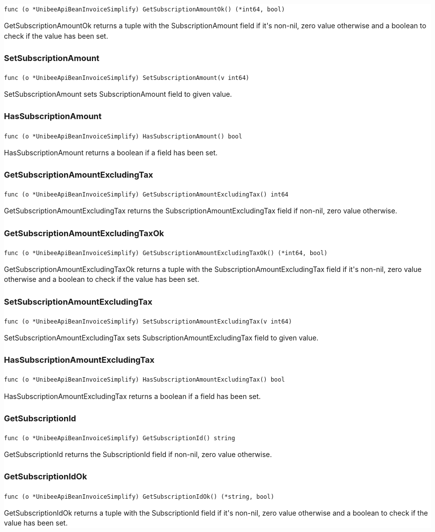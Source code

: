 `func (o *UnibeeApiBeanInvoiceSimplify) GetSubscriptionAmountOk() (*int64, bool)`

GetSubscriptionAmountOk returns a tuple with the SubscriptionAmount field if it's non-nil, zero value otherwise
and a boolean to check if the value has been set.

### SetSubscriptionAmount

`func (o *UnibeeApiBeanInvoiceSimplify) SetSubscriptionAmount(v int64)`

SetSubscriptionAmount sets SubscriptionAmount field to given value.

### HasSubscriptionAmount

`func (o *UnibeeApiBeanInvoiceSimplify) HasSubscriptionAmount() bool`

HasSubscriptionAmount returns a boolean if a field has been set.

### GetSubscriptionAmountExcludingTax

`func (o *UnibeeApiBeanInvoiceSimplify) GetSubscriptionAmountExcludingTax() int64`

GetSubscriptionAmountExcludingTax returns the SubscriptionAmountExcludingTax field if non-nil, zero value otherwise.

### GetSubscriptionAmountExcludingTaxOk

`func (o *UnibeeApiBeanInvoiceSimplify) GetSubscriptionAmountExcludingTaxOk() (*int64, bool)`

GetSubscriptionAmountExcludingTaxOk returns a tuple with the SubscriptionAmountExcludingTax field if it's non-nil, zero value otherwise
and a boolean to check if the value has been set.

### SetSubscriptionAmountExcludingTax

`func (o *UnibeeApiBeanInvoiceSimplify) SetSubscriptionAmountExcludingTax(v int64)`

SetSubscriptionAmountExcludingTax sets SubscriptionAmountExcludingTax field to given value.

### HasSubscriptionAmountExcludingTax

`func (o *UnibeeApiBeanInvoiceSimplify) HasSubscriptionAmountExcludingTax() bool`

HasSubscriptionAmountExcludingTax returns a boolean if a field has been set.

### GetSubscriptionId

`func (o *UnibeeApiBeanInvoiceSimplify) GetSubscriptionId() string`

GetSubscriptionId returns the SubscriptionId field if non-nil, zero value otherwise.

### GetSubscriptionIdOk

`func (o *UnibeeApiBeanInvoiceSimplify) GetSubscriptionIdOk() (*string, bool)`

GetSubscriptionIdOk returns a tuple with the SubscriptionId field if it's non-nil, zero value otherwise
and a boolean to check if the value has been set.
